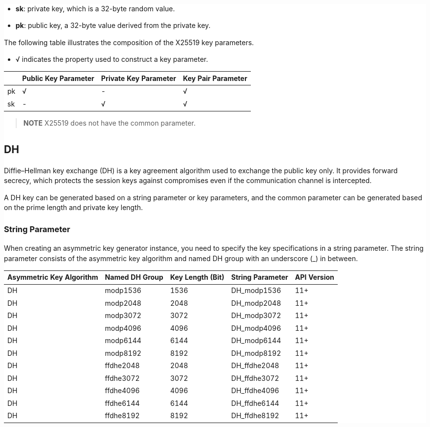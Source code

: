 - **sk**: private key, which is a 32-byte random value.

- **pk**: public key, a 32-byte value derived from the private key.

The following table illustrates the composition of the X25519 key parameters.

- √ indicates the property used to construct a key parameter.

|  | Public Key Parameter| Private Key Parameter| Key Pair Parameter|
| -------- | -------- | -------- | -------- |
| pk | √ | - | √ |
| sk | - | √ | √ |

> **NOTE**
> X25519 does not have the common parameter.


## DH

Diffie–Hellman key exchange (DH) is a key agreement algorithm used to exchange the public key only. It provides forward secrecy, which protects the session keys against compromises even if the communication channel is intercepted.

A DH key can be generated based on a string parameter or key parameters, and the common parameter can be generated based on the prime length and private key length.


### String Parameter

When creating an asymmetric key generator instance, you need to specify the key specifications in a string parameter. The string parameter consists of the asymmetric key algorithm and named DH group with an underscore (_) in between.

| Asymmetric Key Algorithm| Named DH Group| Key Length (Bit)| String Parameter| API Version|
| -------- | -------- | -------- | -------- | -------- |
| DH | modp1536 | 1536 | DH_modp1536 | 11+ |
| DH | modp2048 | 2048 | DH_modp2048 | 11+ |
| DH | modp3072 | 3072 | DH_modp3072 | 11+ |
| DH | modp4096 | 4096 | DH_modp4096 | 11+ |
| DH | modp6144 | 6144 | DH_modp6144 | 11+ |
| DH | modp8192 | 8192 | DH_modp8192 | 11+ |
| DH | ffdhe2048 | 2048 | DH_ffdhe2048 | 11+ |
| DH | ffdhe3072 | 3072 | DH_ffdhe3072 | 11+ |
| DH | ffdhe4096 | 4096 | DH_ffdhe4096 | 11+ |
| DH | ffdhe6144 | 6144 | DH_ffdhe6144 | 11+ |
| DH | ffdhe8192 | 8192 | DH_ffdhe8192 | 11+ |
